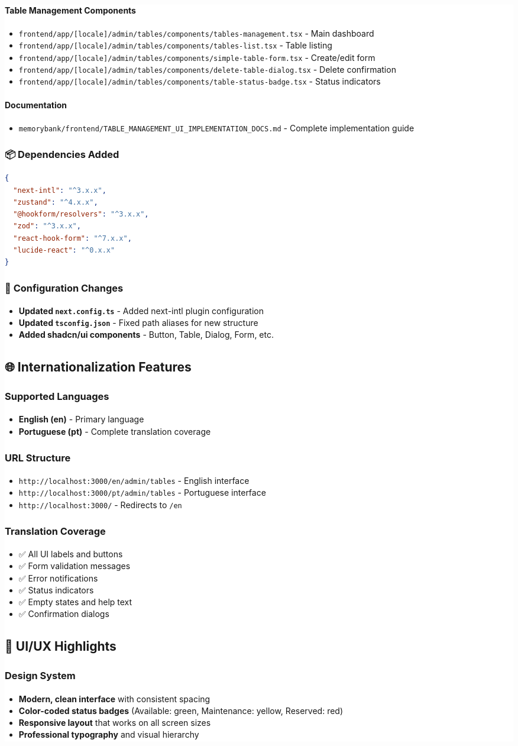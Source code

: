 #### Table Management Components
- `frontend/app/[locale]/admin/tables/components/tables-management.tsx` - Main dashboard
- `frontend/app/[locale]/admin/tables/components/tables-list.tsx` - Table listing
- `frontend/app/[locale]/admin/tables/components/simple-table-form.tsx` - Create/edit form
- `frontend/app/[locale]/admin/tables/components/delete-table-dialog.tsx` - Delete confirmation
- `frontend/app/[locale]/admin/tables/components/table-status-badge.tsx` - Status indicators

#### Documentation
- `memorybank/frontend/TABLE_MANAGEMENT_UI_IMPLEMENTATION_DOCS.md` - Complete implementation guide

### 📦 **Dependencies Added**
```json
{
  "next-intl": "^3.x.x",
  "zustand": "^4.x.x", 
  "@hookform/resolvers": "^3.x.x",
  "zod": "^3.x.x",
  "react-hook-form": "^7.x.x",
  "lucide-react": "^0.x.x"
}
```

### 🔧 **Configuration Changes**
- **Updated `next.config.ts`** - Added next-intl plugin configuration
- **Updated `tsconfig.json`** - Fixed path aliases for new structure
- **Added shadcn/ui components** - Button, Table, Dialog, Form, etc.

## 🌐 **Internationalization Features**

### Supported Languages
- **English (en)** - Primary language
- **Portuguese (pt)** - Complete translation coverage

### URL Structure
- `http://localhost:3000/en/admin/tables` - English interface
- `http://localhost:3000/pt/admin/tables` - Portuguese interface
- `http://localhost:3000/` - Redirects to `/en`

### Translation Coverage
- ✅ All UI labels and buttons
- ✅ Form validation messages
- ✅ Error notifications
- ✅ Status indicators
- ✅ Empty states and help text
- ✅ Confirmation dialogs

## 🎨 **UI/UX Highlights**

### Design System
- **Modern, clean interface** with consistent spacing
- **Color-coded status badges** (Available: green, Maintenance: yellow, Reserved: red)
- **Responsive layout** that works on all screen sizes
- **Professional typography** and visual hierarchy
